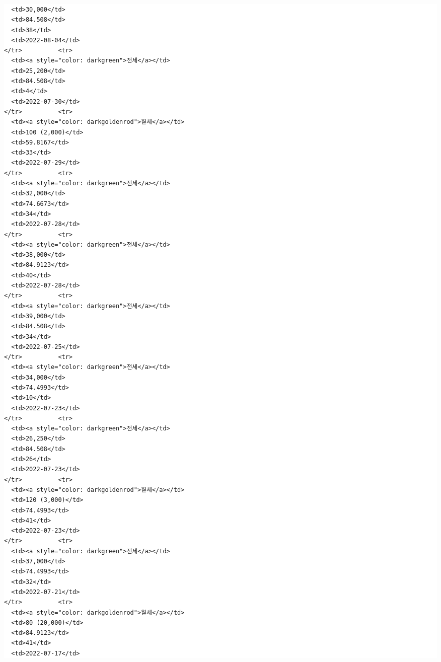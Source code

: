      <td>30,000</td>
      <td>84.508</td>
      <td>38</td>
      <td>2022-08-04</td>
    </tr>          <tr>
      <td><a style="color: darkgreen">전세</a></td>
      <td>25,200</td>
      <td>84.508</td>
      <td>4</td>
      <td>2022-07-30</td>
    </tr>          <tr>
      <td><a style="color: darkgoldenrod">월세</a></td>
      <td>100 (2,000)</td>
      <td>59.8167</td>
      <td>33</td>
      <td>2022-07-29</td>
    </tr>          <tr>
      <td><a style="color: darkgreen">전세</a></td>
      <td>32,000</td>
      <td>74.6673</td>
      <td>34</td>
      <td>2022-07-28</td>
    </tr>          <tr>
      <td><a style="color: darkgreen">전세</a></td>
      <td>38,000</td>
      <td>84.9123</td>
      <td>40</td>
      <td>2022-07-28</td>
    </tr>          <tr>
      <td><a style="color: darkgreen">전세</a></td>
      <td>39,000</td>
      <td>84.508</td>
      <td>34</td>
      <td>2022-07-25</td>
    </tr>          <tr>
      <td><a style="color: darkgreen">전세</a></td>
      <td>34,000</td>
      <td>74.4993</td>
      <td>10</td>
      <td>2022-07-23</td>
    </tr>          <tr>
      <td><a style="color: darkgreen">전세</a></td>
      <td>26,250</td>
      <td>84.508</td>
      <td>26</td>
      <td>2022-07-23</td>
    </tr>          <tr>
      <td><a style="color: darkgoldenrod">월세</a></td>
      <td>120 (3,000)</td>
      <td>74.4993</td>
      <td>41</td>
      <td>2022-07-23</td>
    </tr>          <tr>
      <td><a style="color: darkgreen">전세</a></td>
      <td>37,000</td>
      <td>74.4993</td>
      <td>32</td>
      <td>2022-07-21</td>
    </tr>          <tr>
      <td><a style="color: darkgoldenrod">월세</a></td>
      <td>80 (20,000)</td>
      <td>84.9123</td>
      <td>41</td>
      <td>2022-07-17</td>